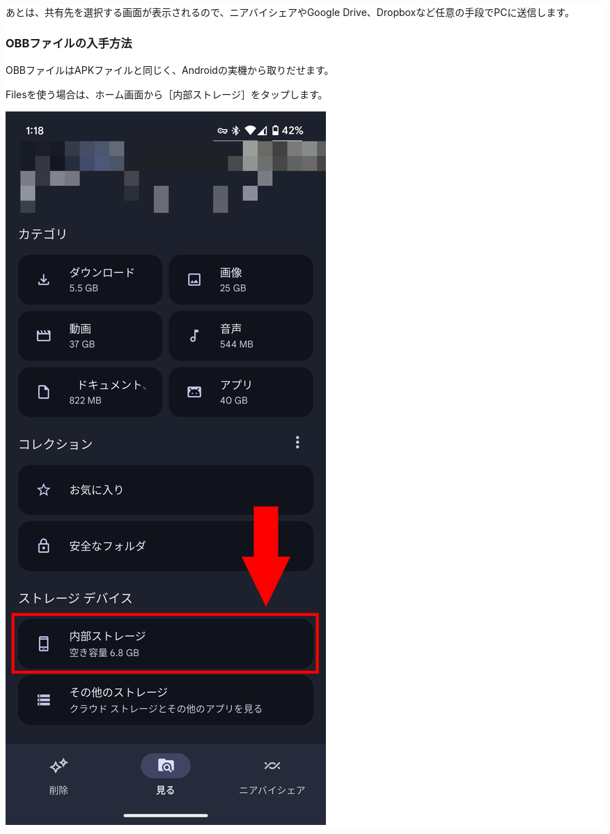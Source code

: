 あとは、共有先を選択する画面が表示されるので、ニアバイシェアやGoogle Drive、Dropboxなど任意の手段でPCに送信します。

### OBBファイルの入手方法

OBBファイルはAPKファイルと同じく、Androidの実機から取りだせます。

Filesを使う場合は、ホーム画面から［内部ストレージ］をタップします。

![Files by Googleのホーム画面のスクリーンショット](./image-2.png)
